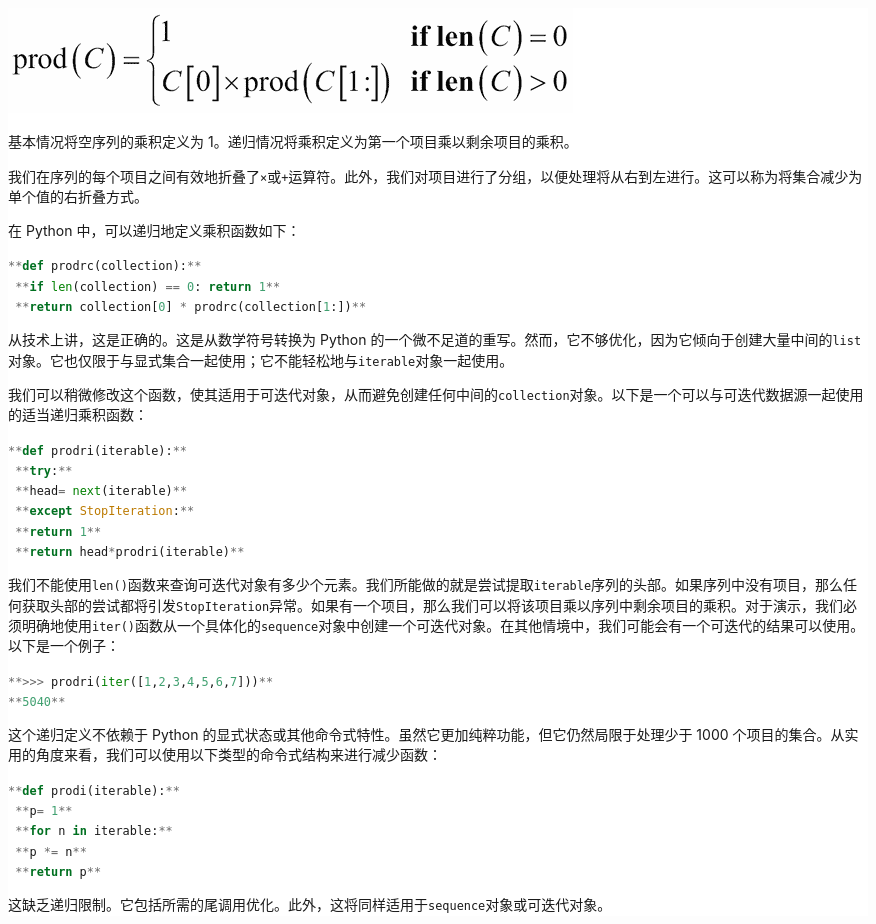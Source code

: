 ![从多个到一个的减少和折叠](img/B03652_06_22.jpg)

基本情况将空序列的乘积定义为 1。递归情况将乘积定义为第一个项目乘以剩余项目的乘积。

我们在序列的每个项目之间有效地折叠了`×`或`+`运算符。此外，我们对项目进行了分组，以便处理将从右到左进行。这可以称为将集合减少为单个值的右折叠方式。

在 Python 中，可以递归地定义乘积函数如下：

```py
**def prodrc(collection):**
 **if len(collection) == 0: return 1**
 **return collection[0] * prodrc(collection[1:])**

```

从技术上讲，这是正确的。这是从数学符号转换为 Python 的一个微不足道的重写。然而，它不够优化，因为它倾向于创建大量中间的`list`对象。它也仅限于与显式集合一起使用；它不能轻松地与`iterable`对象一起使用。

我们可以稍微修改这个函数，使其适用于可迭代对象，从而避免创建任何中间的`collection`对象。以下是一个可以与可迭代数据源一起使用的适当递归乘积函数：

```py
**def prodri(iterable):**
 **try:**
 **head= next(iterable)**
 **except StopIteration:**
 **return 1**
 **return head*prodri(iterable)**

```

我们不能使用`len()`函数来查询可迭代对象有多少个元素。我们所能做的就是尝试提取`iterable`序列的头部。如果序列中没有项目，那么任何获取头部的尝试都将引发`StopIteration`异常。如果有一个项目，那么我们可以将该项目乘以序列中剩余项目的乘积。对于演示，我们必须明确地使用`iter()`函数从一个具体化的`sequence`对象中创建一个可迭代对象。在其他情境中，我们可能会有一个可迭代的结果可以使用。以下是一个例子：

```py
**>>> prodri(iter([1,2,3,4,5,6,7]))**
**5040**

```

这个递归定义不依赖于 Python 的显式状态或其他命令式特性。虽然它更加纯粹功能，但它仍然局限于处理少于 1000 个项目的集合。从实用的角度来看，我们可以使用以下类型的命令式结构来进行减少函数：

```py
**def prodi(iterable):**
 **p= 1**
 **for n in iterable:**
 **p *= n**
 **return p**

```

这缺乏递归限制。它包括所需的尾调用优化。此外，这将同样适用于`sequence`对象或可迭代对象。
